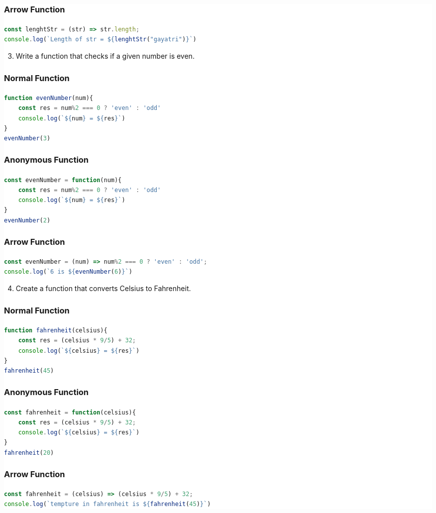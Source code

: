 ### Arrow Function
```javaScript
const lenghtStr = (str) => str.length;
console.log(`Length of str = ${lenghtStr("gayatri")}`)
```

3. Write a function that checks if a given number is even.
### Normal Function
```javaScript
function evenNumber(num){
    const res = num%2 === 0 ? 'even' : 'odd'
    console.log(`${num} = ${res}`)
}
evenNumber(3)
```
### Anonymous Function
```javaScript
const evenNumber = function(num){
    const res = num%2 === 0 ? 'even' : 'odd'
    console.log(`${num} = ${res}`)
}
evenNumber(2)
```

### Arrow Function
```javaScript
const evenNumber = (num) => num%2 === 0 ? 'even' : 'odd';
console.log(`6 is ${evenNumber(6)}`)
```

4. Create a function that converts Celsius to Fahrenheit.
### Normal Function
```javaScript
function fahrenheit(celsius){
    const res = (celsius * 9/5) + 32;
    console.log(`${celsius} = ${res}`)
}
fahrenheit(45)
```
### Anonymous Function
```javaScript
const fahrenheit = function(celsius){
    const res = (celsius * 9/5) + 32;
    console.log(`${celsius} = ${res}`)
}
fahrenheit(20)
```

### Arrow Function
```javaScript
const fahrenheit = (celsius) => (celsius * 9/5) + 32;
console.log(`tempture in fahrenheit is ${fahrenheit(45)}`)
```
